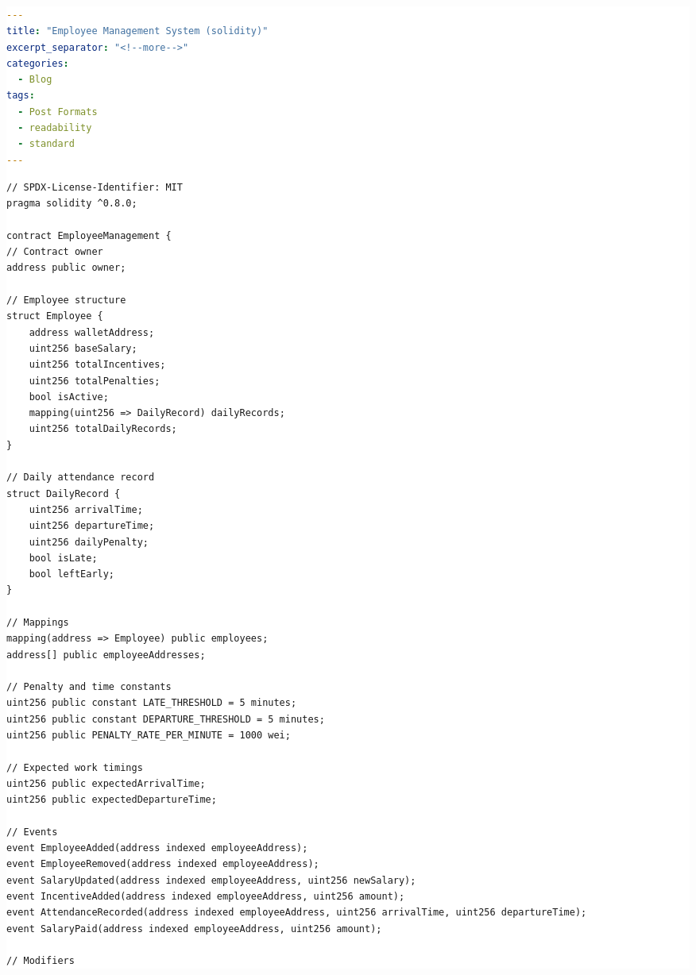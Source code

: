 ```yaml
---
title: "Employee Management System (solidity)"
excerpt_separator: "<!--more-->"
categories:
  - Blog
tags:
  - Post Formats
  - readability
  - standard
---
```


```
// SPDX-License-Identifier: MIT
pragma solidity ^0.8.0;

contract EmployeeManagement {
// Contract owner
address public owner;

// Employee structure
struct Employee {
    address walletAddress;
    uint256 baseSalary;
    uint256 totalIncentives;
    uint256 totalPenalties;
    bool isActive;
    mapping(uint256 => DailyRecord) dailyRecords;
    uint256 totalDailyRecords;
}

// Daily attendance record
struct DailyRecord {
    uint256 arrivalTime;
    uint256 departureTime;
    uint256 dailyPenalty;
    bool isLate;
    bool leftEarly;
}

// Mappings
mapping(address => Employee) public employees;
address[] public employeeAddresses;

// Penalty and time constants
uint256 public constant LATE_THRESHOLD = 5 minutes;
uint256 public constant DEPARTURE_THRESHOLD = 5 minutes;
uint256 public PENALTY_RATE_PER_MINUTE = 1000 wei;

// Expected work timings
uint256 public expectedArrivalTime;
uint256 public expectedDepartureTime;

// Events
event EmployeeAdded(address indexed employeeAddress);
event EmployeeRemoved(address indexed employeeAddress);
event SalaryUpdated(address indexed employeeAddress, uint256 newSalary);
event IncentiveAdded(address indexed employeeAddress, uint256 amount);
event AttendanceRecorded(address indexed employeeAddress, uint256 arrivalTime, uint256 departureTime);
event SalaryPaid(address indexed employeeAddress, uint256 amount);

// Modifiers
```